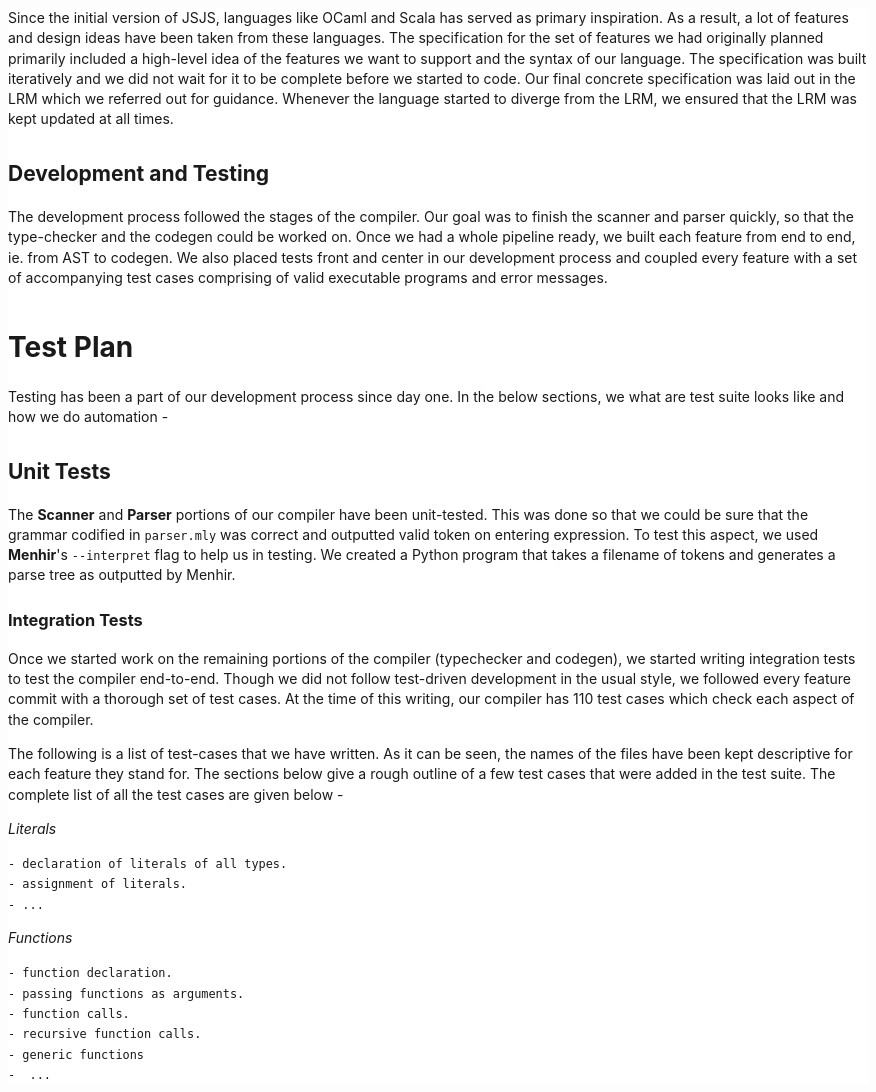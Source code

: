 Since the initial version of JSJS, languages like OCaml and Scala has served as primary inspiration. As a result, a lot of features and design ideas have been taken from these languages. The specification for the set of features we had originally planned primarily included a high-level idea of the features we want to support and the syntax of our language. The specification was built iteratively and we did not wait for it to be complete before we started to code. Our final concrete specification was laid out in the LRM which we referred out for guidance. Whenever the language started to diverge from the LRM, we ensured that the LRM was kept updated at all times.

## Development and Testing

The development process followed the stages of the compiler. Our goal was to finish the scanner and parser quickly, so that the type-checker and the codegen could be worked on. Once we had a whole pipeline ready, we built each feature from end to end, ie. from AST to codegen. We also placed tests front and center in our development process and coupled every feature with a set of accompanying test cases comprising of valid executable programs and error messages.



Test Plan
===

Testing has been a part of our development process since day one. In the below sections, we what are test suite looks like and how we do automation - 

## Unit Tests
The **Scanner** and **Parser** portions of our compiler have been unit-tested. This was done so that we could be sure that the grammar codified in `parser.mly` was correct and outputted valid token on entering expression. To test this aspect, we used **Menhir**'s `--interpret` flag to help us in testing. We created a Python program that takes a filename of tokens and generates a parse tree as outputted by Menhir. 

### Integration Tests

Once we started work on the remaining portions of the compiler (typechecker and codegen), we started writing integration tests to test the compiler end-to-end. Though we did not follow test-driven development in the usual style, we followed every feature commit with a thorough set of test cases. At the time of this writing, our compiler has 110 test cases which check each aspect of the compiler. 

The following is a list of test-cases that we have written. As it can be seen, the names of the files have been kept descriptive for each feature they stand for. The sections below give a rough outline of a few test cases that were added in the test suite. The complete list of all the test cases are given below -
 
*Literals*

    - declaration of literals of all types.
    - assignment of literals.
    - ...

*Functions*

    - function declaration.
    - passing functions as arguments.
    - function calls.
    - recursive function calls.
    - generic functions
    -  ...
